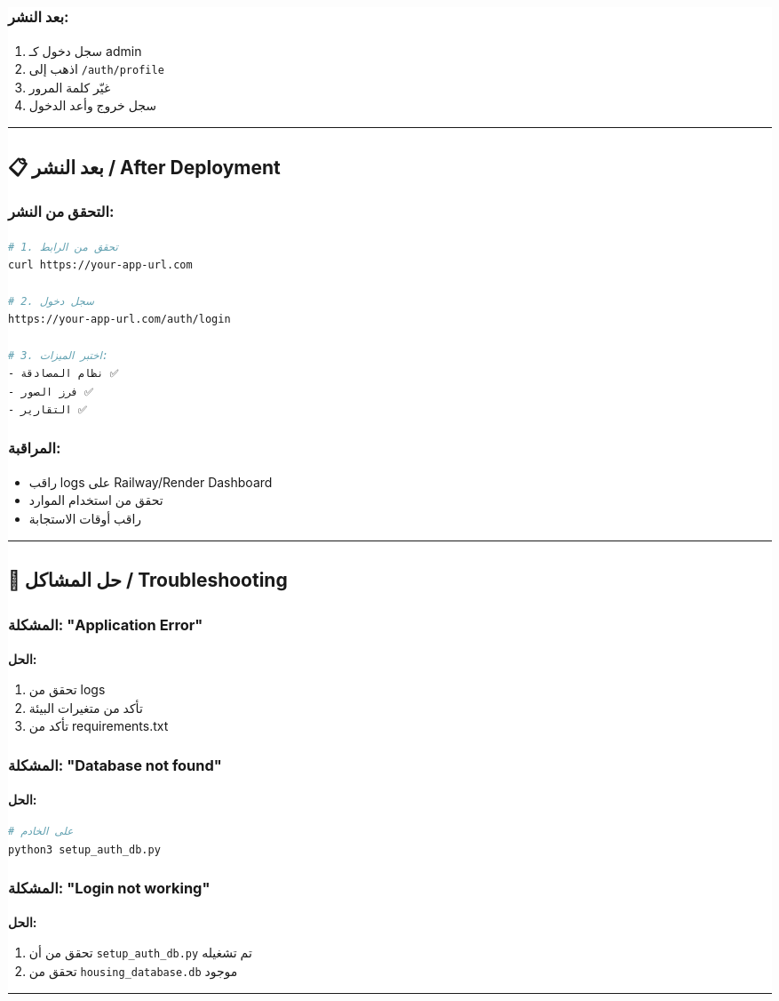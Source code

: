 ### بعد النشر:
1. سجل دخول كـ admin
2. اذهب إلى `/auth/profile`
3. غيّر كلمة المرور
4. سجل خروج وأعد الدخول

---

## 📋 بعد النشر / After Deployment

### التحقق من النشر:
```bash
# 1. تحقق من الرابط
curl https://your-app-url.com

# 2. سجل دخول
https://your-app-url.com/auth/login

# 3. اختبر الميزات:
- نظام المصادقة ✅
- فرز الصور ✅
- التقارير ✅
```

### المراقبة:
- راقب logs على Railway/Render Dashboard
- تحقق من استخدام الموارد
- راقب أوقات الاستجابة

---

## 🐛 حل المشاكل / Troubleshooting

### المشكلة: "Application Error"
**الحل:**
1. تحقق من logs
2. تأكد من متغيرات البيئة
3. تأكد من requirements.txt

### المشكلة: "Database not found"
**الحل:**
```bash
# على الخادم
python3 setup_auth_db.py
```

### المشكلة: "Login not working"
**الحل:**
1. تحقق من أن `setup_auth_db.py` تم تشغيله
2. تحقق من `housing_database.db` موجود

---